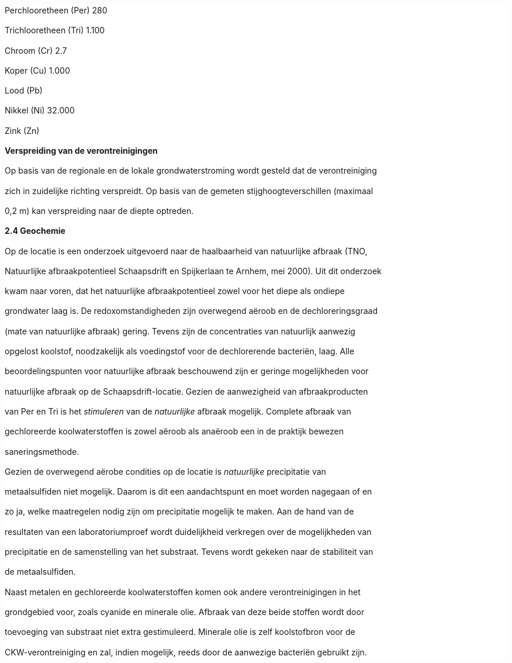  Perchlooretheen (Per) 280 

 Trichlooretheen (Tri) 1.100 

 Chroom (Cr) 2.7 

 Koper (Cu) 1.000 

 Lood (Pb) 

 Nikkel (Ni) 32.000 

 Zink (Zn) 

**Verspreiding van de verontreinigingen** 

Op basis van de regionale en de lokale grondwaterstroming wordt gesteld dat de verontreiniging 

zich in zuidelijke richting verspreidt. Op basis van de gemeten stijghoogteverschillen (maximaal 

0,2 m) kan verspreiding naar de diepte optreden. 

**2.4 Geochemie** 

Op de locatie is een onderzoek uitgevoerd naar de haalbaarheid van natuurlijke afbraak (TNO, 

Natuurlijke afbraakpotentieel Schaapsdrift en Spijkerlaan te Arnhem, mei 2000). Uit dit onderzoek 

kwam naar voren, dat het natuurlijke afbraakpotentieel zowel voor het diepe als ondiepe 

grondwater laag is. De redoxomstandigheden zijn overwegend aëroob en de dechloreringsgraad 

(mate van natuurlijke afbraak) gering. Tevens zijn de concentraties van natuurlijk aanwezig 

opgelost koolstof, noodzakelijk als voedingstof voor de dechlorerende bacteriën, laag. Alle 

beoordelingspunten voor natuurlijke afbraak beschouwend zijn er geringe mogelijkheden voor 

natuurlijke afbraak op de Schaapsdrift-locatie. Gezien de aanwezigheid van afbraakproducten 

van Per en Tri is het _stimuleren_ van de _natuurlijke_ afbraak mogelijk. Complete afbraak van 

gechloreerde koolwaterstoffen is zowel aëroob als anaëroob een in de praktijk bewezen 

saneringsmethode. 

Gezien de overwegend aërobe condities op de locatie is _natuurlijke_ precipitatie van 

metaalsulfiden niet mogelijk. Daarom is dit een aandachtspunt en moet worden nagegaan of en 

zo ja, welke maatregelen nodig zijn om precipitatie mogelijk te maken. Aan de hand van de 

resultaten van een laboratoriumproef wordt duidelijkheid verkregen over de mogelijkheden van 

precipitatie en de samenstelling van het substraat. Tevens wordt gekeken naar de stabiliteit van 

de metaalsulfiden. 

Naast metalen en gechloreerde koolwaterstoffen komen ook andere verontreinigingen in het 

grondgebied voor, zoals cyanide en minerale olie. Afbraak van deze beide stoffen wordt door 

toevoeging van substraat niet extra gestimuleerd. Minerale olie is zelf koolstofbron voor de 

CKW-verontreiniging en zal, indien mogelijk, reeds door de aanwezige bacteriën gebruikt zijn. 

